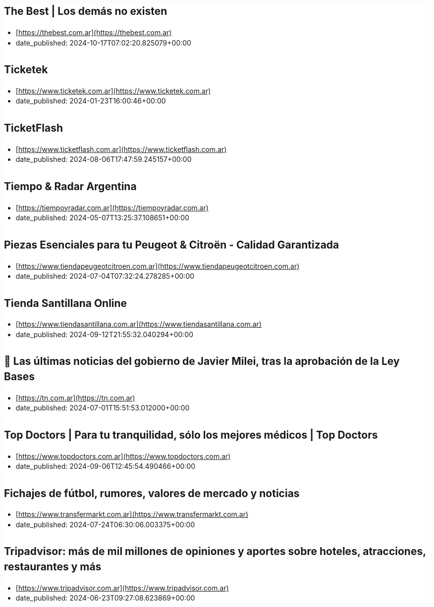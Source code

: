  ## The Best | Los demás no existen
 - [https://thebest.com.ar](https://thebest.com.ar)
 - date_published: 2024-10-17T07:02:20.825079+00:00

 ## Ticketek
 - [https://www.ticketek.com.ar](https://www.ticketek.com.ar)
 - date_published: 2024-01-23T16:00:46+00:00

 ## TicketFlash
 - [https://www.ticketflash.com.ar](https://www.ticketflash.com.ar)
 - date_published: 2024-08-06T17:47:59.245157+00:00

 ## Tiempo & Radar Argentina
 - [https://tiempoyradar.com.ar](https://tiempoyradar.com.ar)
 - date_published: 2024-05-07T13:25:37.108651+00:00

 ## Piezas Esenciales para tu Peugeot & Citroën - Calidad Garantizada
 - [https://www.tiendapeugeotcitroen.com.ar](https://www.tiendapeugeotcitroen.com.ar)
 - date_published: 2024-07-04T07:32:24.278285+00:00

 ## Tienda Santillana Online
 - [https://www.tiendasantillana.com.ar](https://www.tiendasantillana.com.ar)
 - date_published: 2024-09-12T21:55:32.040294+00:00

 ## 🔴 Las últimas noticias del gobierno de Javier Milei, tras la aprobación de la Ley Bases
 - [https://tn.com.ar](https://tn.com.ar)
 - date_published: 2024-07-01T15:51:53.012000+00:00

 ## Top Doctors | Para tu tranquilidad, sólo los mejores médicos | Top Doctors
 - [https://www.topdoctors.com.ar](https://www.topdoctors.com.ar)
 - date_published: 2024-09-06T12:45:54.490466+00:00

 ## Fichajes de fútbol, rumores, valores de mercado y noticias
 - [https://www.transfermarkt.com.ar](https://www.transfermarkt.com.ar)
 - date_published: 2024-07-24T06:30:06.003375+00:00

 ## Tripadvisor: más de mil millones de opiniones y aportes sobre hoteles, atracciones, restaurantes y más
 - [https://www.tripadvisor.com.ar](https://www.tripadvisor.com.ar)
 - date_published: 2024-06-23T09:27:08.623869+00:00
